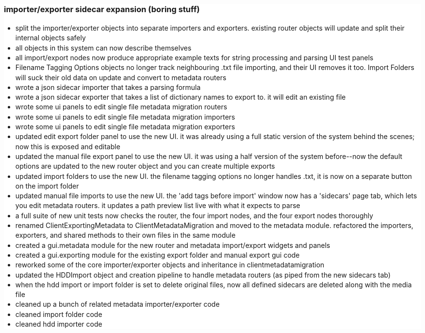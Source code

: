 ### importer/exporter sidecar expansion (boring stuff)
* split the importer/exporter objects into separate importers and exporters. existing router objects will update and split their internal objects safely
* all objects in this system can now describe themselves
* all import/export nodes now produce appropriate example texts for string processing and parsing UI test panels
* Filename Tagging Options objects no longer track neighbouring .txt file importing, and their UI removes it too. Import Folders will suck their old data on update and convert to metadata routers
* wrote a json sidecar importer that takes a parsing formula
* wrote a json sidecar exporter that takes a list of dictionary names to export to. it will edit an existing file
* wrote some ui panels to edit single file metadata migration routers
* wrote some ui panels to edit single file metadata migration importers
* wrote some ui panels to edit single file metadata migration exporters
* updated edit export folder panel to use the new UI. it was already using a full static version of the system behind the scenes; now this is exposed and editable
* updated the manual file export panel to use the new UI. it was using a half version of the system before--now the default options are updated to the new router object and you can create multiple exports
* updated import folders to use the new UI. the filename tagging options no longer handles .txt, it is now on a separate button on the import folder
* updated manual file imports to use the new UI. the 'add tags before import' window now has a 'sidecars' page tab, which lets you edit metadata routers. it updates a path preview list live with what it expects to parse
* a full suite of new unit tests now checks the router, the four import nodes, and the four export nodes thoroughly
* renamed ClientExportingMetadata to ClientMetadataMigration and moved to the metadata module. refactored the importers, exporters, and shared methods to their own files in the same module
* created a gui.metadata module for the new router and metadata import/export widgets and panels
* created a gui.exporting module for the existing export folder and manual export gui code
* reworked some of the core importer/exporter objects and inheritance in clientmetadatamigration
* updated the HDDImport object and creation pipeline to handle metadata routers (as piped from the new sidecars tab)
* when the hdd import or import folder is set to delete original files, now all defined sidecars are deleted along with the media file
* cleaned up a bunch of related metadata importer/exporter code
* cleaned import folder code
* cleaned hdd importer code
